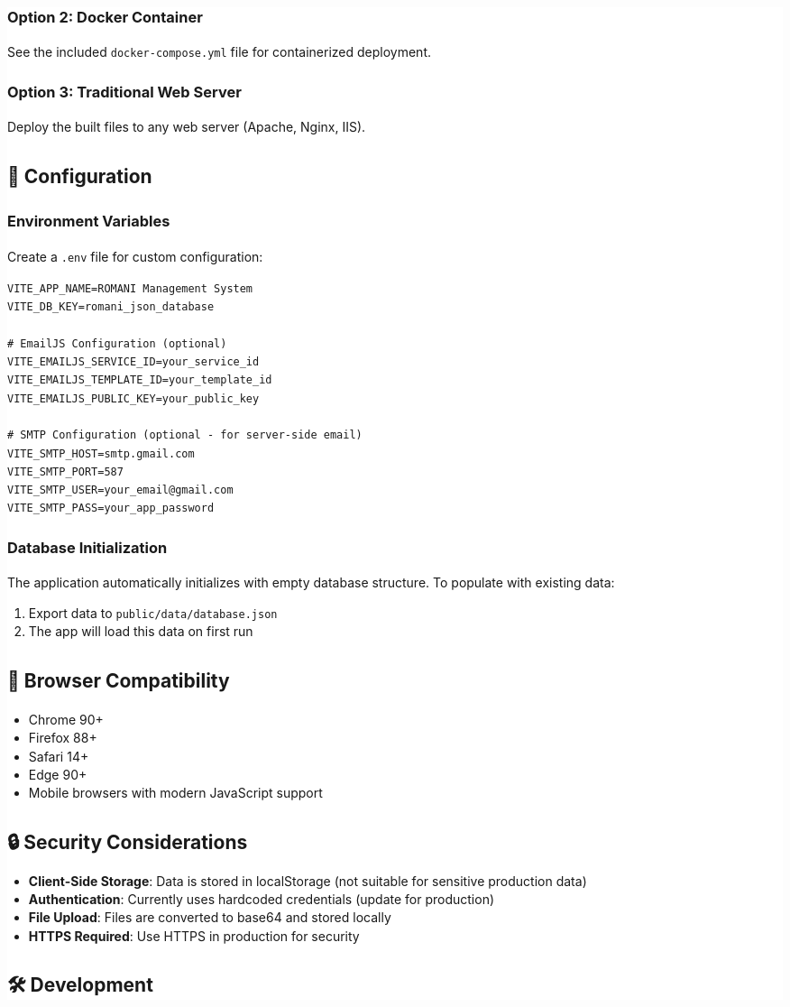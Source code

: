 ### Option 2: Docker Container
See the included `docker-compose.yml` file for containerized deployment.

### Option 3: Traditional Web Server
Deploy the built files to any web server (Apache, Nginx, IIS).

## 🔧 Configuration

### Environment Variables
Create a `.env` file for custom configuration:
```
VITE_APP_NAME=ROMANI Management System
VITE_DB_KEY=romani_json_database

# EmailJS Configuration (optional)
VITE_EMAILJS_SERVICE_ID=your_service_id
VITE_EMAILJS_TEMPLATE_ID=your_template_id
VITE_EMAILJS_PUBLIC_KEY=your_public_key

# SMTP Configuration (optional - for server-side email)
VITE_SMTP_HOST=smtp.gmail.com
VITE_SMTP_PORT=587
VITE_SMTP_USER=your_email@gmail.com
VITE_SMTP_PASS=your_app_password
```

### Database Initialization
The application automatically initializes with empty database structure. To populate with existing data:
1. Export data to `public/data/database.json`
2. The app will load this data on first run

## 📱 Browser Compatibility

- Chrome 90+
- Firefox 88+
- Safari 14+
- Edge 90+
- Mobile browsers with modern JavaScript support

## 🔒 Security Considerations

- **Client-Side Storage**: Data is stored in localStorage (not suitable for sensitive production data)
- **Authentication**: Currently uses hardcoded credentials (update for production)
- **File Upload**: Files are converted to base64 and stored locally
- **HTTPS Required**: Use HTTPS in production for security

## 🛠️ Development
